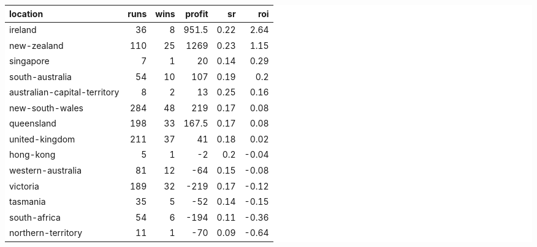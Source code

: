 | location                     |   runs |   wins |   profit |   sr |   roi |
|:-----------------------------|-------:|-------:|---------:|-----:|------:|
| ireland                      |     36 |      8 |    951.5 | 0.22 |  2.64 |
| new-zealand                  |    110 |     25 |   1269   | 0.23 |  1.15 |
| singapore                    |      7 |      1 |     20   | 0.14 |  0.29 |
| south-australia              |     54 |     10 |    107   | 0.19 |  0.2  |
| australian-capital-territory |      8 |      2 |     13   | 0.25 |  0.16 |
| new-south-wales              |    284 |     48 |    219   | 0.17 |  0.08 |
| queensland                   |    198 |     33 |    167.5 | 0.17 |  0.08 |
| united-kingdom               |    211 |     37 |     41   | 0.18 |  0.02 |
| hong-kong                    |      5 |      1 |     -2   | 0.2  | -0.04 |
| western-australia            |     81 |     12 |    -64   | 0.15 | -0.08 |
| victoria                     |    189 |     32 |   -219   | 0.17 | -0.12 |
| tasmania                     |     35 |      5 |    -52   | 0.14 | -0.15 |
| south-africa                 |     54 |      6 |   -194   | 0.11 | -0.36 |
| northern-territory           |     11 |      1 |    -70   | 0.09 | -0.64 |